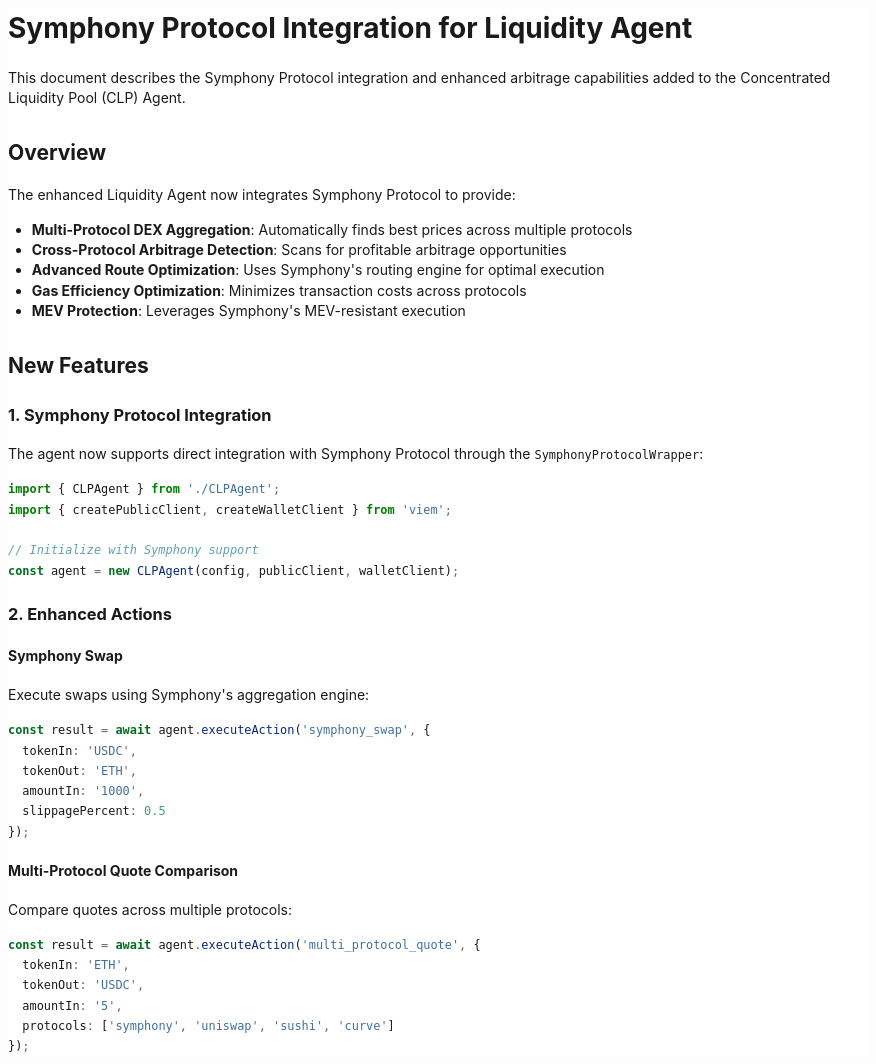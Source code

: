 # Symphony Protocol Integration for Liquidity Agent

This document describes the Symphony Protocol integration and enhanced arbitrage capabilities added to the Concentrated Liquidity Pool (CLP) Agent.

## Overview

The enhanced Liquidity Agent now integrates Symphony Protocol to provide:

- **Multi-Protocol DEX Aggregation**: Automatically finds best prices across multiple protocols
- **Cross-Protocol Arbitrage Detection**: Scans for profitable arbitrage opportunities
- **Advanced Route Optimization**: Uses Symphony's routing engine for optimal execution
- **Gas Efficiency Optimization**: Minimizes transaction costs across protocols
- **MEV Protection**: Leverages Symphony's MEV-resistant execution

## New Features

### 1. Symphony Protocol Integration

The agent now supports direct integration with Symphony Protocol through the `SymphonyProtocolWrapper`:

```typescript
import { CLPAgent } from './CLPAgent';
import { createPublicClient, createWalletClient } from 'viem';

// Initialize with Symphony support
const agent = new CLPAgent(config, publicClient, walletClient);
```

### 2. Enhanced Actions

#### Symphony Swap
Execute swaps using Symphony's aggregation engine:

```typescript
const result = await agent.executeAction('symphony_swap', {
  tokenIn: 'USDC',
  tokenOut: 'ETH',
  amountIn: '1000',
  slippagePercent: 0.5
});
```

#### Multi-Protocol Quote Comparison
Compare quotes across multiple protocols:

```typescript
const result = await agent.executeAction('multi_protocol_quote', {
  tokenIn: 'ETH',
  tokenOut: 'USDC',
  amountIn: '5',
  protocols: ['symphony', 'uniswap', 'sushi', 'curve']
});
```
